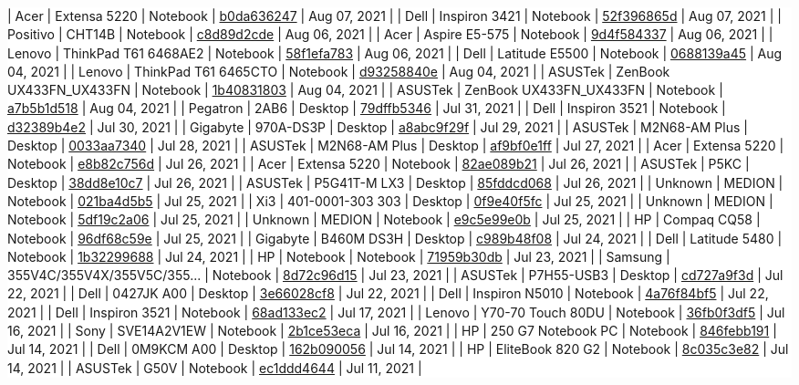 | Acer          | Extensa 5220                | Notebook    | [b0da636247](https://linux-hardware.org/?probe=b0da636247) | Aug 07, 2021 |
| Dell          | Inspiron 3421               | Notebook    | [52f396865d](https://linux-hardware.org/?probe=52f396865d) | Aug 07, 2021 |
| Positivo      | CHT14B                      | Notebook    | [c8d89d2cde](https://linux-hardware.org/?probe=c8d89d2cde) | Aug 06, 2021 |
| Acer          | Aspire E5-575               | Notebook    | [9d4f584337](https://linux-hardware.org/?probe=9d4f584337) | Aug 06, 2021 |
| Lenovo        | ThinkPad T61 6468AE2        | Notebook    | [58f1efa783](https://linux-hardware.org/?probe=58f1efa783) | Aug 06, 2021 |
| Dell          | Latitude E5500              | Notebook    | [0688139a45](https://linux-hardware.org/?probe=0688139a45) | Aug 04, 2021 |
| Lenovo        | ThinkPad T61 6465CTO        | Notebook    | [d93258840e](https://linux-hardware.org/?probe=d93258840e) | Aug 04, 2021 |
| ASUSTek       | ZenBook UX433FN_UX433FN     | Notebook    | [1b40831803](https://linux-hardware.org/?probe=1b40831803) | Aug 04, 2021 |
| ASUSTek       | ZenBook UX433FN_UX433FN     | Notebook    | [a7b5b1d518](https://linux-hardware.org/?probe=a7b5b1d518) | Aug 04, 2021 |
| Pegatron      | 2AB6                        | Desktop     | [79dffb5346](https://linux-hardware.org/?probe=79dffb5346) | Jul 31, 2021 |
| Dell          | Inspiron 3521               | Notebook    | [d32389b4e2](https://linux-hardware.org/?probe=d32389b4e2) | Jul 30, 2021 |
| Gigabyte      | 970A-DS3P                   | Desktop     | [a8abc9f29f](https://linux-hardware.org/?probe=a8abc9f29f) | Jul 29, 2021 |
| ASUSTek       | M2N68-AM Plus               | Desktop     | [0033aa7340](https://linux-hardware.org/?probe=0033aa7340) | Jul 28, 2021 |
| ASUSTek       | M2N68-AM Plus               | Desktop     | [af9bf0e1ff](https://linux-hardware.org/?probe=af9bf0e1ff) | Jul 27, 2021 |
| Acer          | Extensa 5220                | Notebook    | [e8b82c756d](https://linux-hardware.org/?probe=e8b82c756d) | Jul 26, 2021 |
| Acer          | Extensa 5220                | Notebook    | [82ae089b21](https://linux-hardware.org/?probe=82ae089b21) | Jul 26, 2021 |
| ASUSTek       | P5KC                        | Desktop     | [38dd8e10c7](https://linux-hardware.org/?probe=38dd8e10c7) | Jul 26, 2021 |
| ASUSTek       | P5G41T-M LX3                | Desktop     | [85fddcd068](https://linux-hardware.org/?probe=85fddcd068) | Jul 26, 2021 |
| Unknown       | MEDION                      | Notebook    | [021ba4d5b5](https://linux-hardware.org/?probe=021ba4d5b5) | Jul 25, 2021 |
| Xi3           | 401-0001-303 303            | Desktop     | [0f9e40f5fc](https://linux-hardware.org/?probe=0f9e40f5fc) | Jul 25, 2021 |
| Unknown       | MEDION                      | Notebook    | [5df19c2a06](https://linux-hardware.org/?probe=5df19c2a06) | Jul 25, 2021 |
| Unknown       | MEDION                      | Notebook    | [e9c5e99e0b](https://linux-hardware.org/?probe=e9c5e99e0b) | Jul 25, 2021 |
| HP            | Compaq CQ58                 | Notebook    | [96df68c59e](https://linux-hardware.org/?probe=96df68c59e) | Jul 25, 2021 |
| Gigabyte      | B460M DS3H                  | Desktop     | [c989b48f08](https://linux-hardware.org/?probe=c989b48f08) | Jul 24, 2021 |
| Dell          | Latitude 5480               | Notebook    | [1b32299688](https://linux-hardware.org/?probe=1b32299688) | Jul 24, 2021 |
| HP            | Notebook                    | Notebook    | [71959b30db](https://linux-hardware.org/?probe=71959b30db) | Jul 23, 2021 |
| Samsung       | 355V4C/355V4X/355V5C/355... | Notebook    | [8d72c96d15](https://linux-hardware.org/?probe=8d72c96d15) | Jul 23, 2021 |
| ASUSTek       | P7H55-USB3                  | Desktop     | [cd727a9f3d](https://linux-hardware.org/?probe=cd727a9f3d) | Jul 22, 2021 |
| Dell          | 0427JK A00                  | Desktop     | [3e66028cf8](https://linux-hardware.org/?probe=3e66028cf8) | Jul 22, 2021 |
| Dell          | Inspiron N5010              | Notebook    | [4a76f84bf5](https://linux-hardware.org/?probe=4a76f84bf5) | Jul 22, 2021 |
| Dell          | Inspiron 3521               | Notebook    | [68ad133ec2](https://linux-hardware.org/?probe=68ad133ec2) | Jul 17, 2021 |
| Lenovo        | Y70-70 Touch 80DU           | Notebook    | [36fb0f3df5](https://linux-hardware.org/?probe=36fb0f3df5) | Jul 16, 2021 |
| Sony          | SVE14A2V1EW                 | Notebook    | [2b1ce53eca](https://linux-hardware.org/?probe=2b1ce53eca) | Jul 16, 2021 |
| HP            | 250 G7 Notebook PC          | Notebook    | [846febb191](https://linux-hardware.org/?probe=846febb191) | Jul 14, 2021 |
| Dell          | 0M9KCM A00                  | Desktop     | [162b090056](https://linux-hardware.org/?probe=162b090056) | Jul 14, 2021 |
| HP            | EliteBook 820 G2            | Notebook    | [8c035c3e82](https://linux-hardware.org/?probe=8c035c3e82) | Jul 14, 2021 |
| ASUSTek       | G50V                        | Notebook    | [ec1ddd4644](https://linux-hardware.org/?probe=ec1ddd4644) | Jul 11, 2021 |